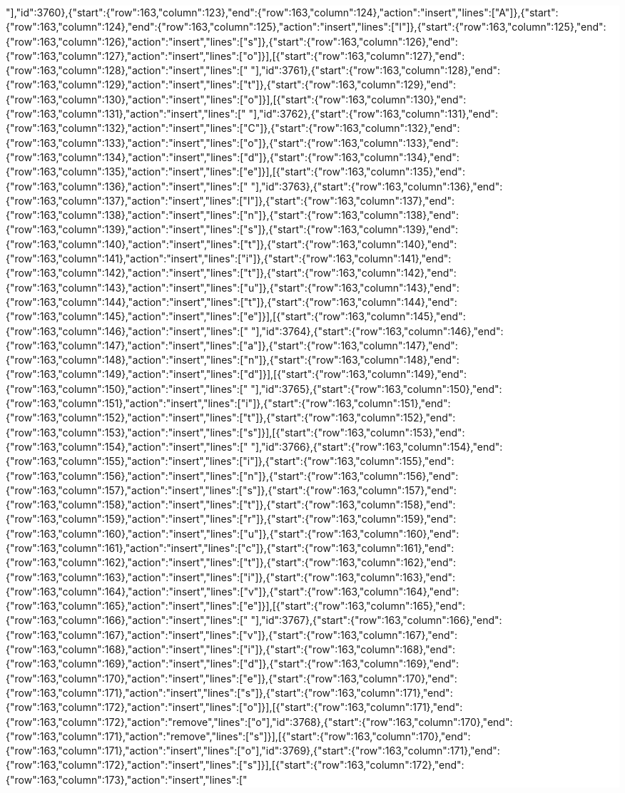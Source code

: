 "],"id":3760},{"start":{"row":163,"column":123},"end":{"row":163,"column":124},"action":"insert","lines":["A"]},{"start":{"row":163,"column":124},"end":{"row":163,"column":125},"action":"insert","lines":["l"]},{"start":{"row":163,"column":125},"end":{"row":163,"column":126},"action":"insert","lines":["s"]},{"start":{"row":163,"column":126},"end":{"row":163,"column":127},"action":"insert","lines":["o"]}],[{"start":{"row":163,"column":127},"end":{"row":163,"column":128},"action":"insert","lines":[" "],"id":3761},{"start":{"row":163,"column":128},"end":{"row":163,"column":129},"action":"insert","lines":["t"]},{"start":{"row":163,"column":129},"end":{"row":163,"column":130},"action":"insert","lines":["o"]}],[{"start":{"row":163,"column":130},"end":{"row":163,"column":131},"action":"insert","lines":[" "],"id":3762},{"start":{"row":163,"column":131},"end":{"row":163,"column":132},"action":"insert","lines":["C"]},{"start":{"row":163,"column":132},"end":{"row":163,"column":133},"action":"insert","lines":["o"]},{"start":{"row":163,"column":133},"end":{"row":163,"column":134},"action":"insert","lines":["d"]},{"start":{"row":163,"column":134},"end":{"row":163,"column":135},"action":"insert","lines":["e"]}],[{"start":{"row":163,"column":135},"end":{"row":163,"column":136},"action":"insert","lines":[" "],"id":3763},{"start":{"row":163,"column":136},"end":{"row":163,"column":137},"action":"insert","lines":["I"]},{"start":{"row":163,"column":137},"end":{"row":163,"column":138},"action":"insert","lines":["n"]},{"start":{"row":163,"column":138},"end":{"row":163,"column":139},"action":"insert","lines":["s"]},{"start":{"row":163,"column":139},"end":{"row":163,"column":140},"action":"insert","lines":["t"]},{"start":{"row":163,"column":140},"end":{"row":163,"column":141},"action":"insert","lines":["i"]},{"start":{"row":163,"column":141},"end":{"row":163,"column":142},"action":"insert","lines":["t"]},{"start":{"row":163,"column":142},"end":{"row":163,"column":143},"action":"insert","lines":["u"]},{"start":{"row":163,"column":143},"end":{"row":163,"column":144},"action":"insert","lines":["t"]},{"start":{"row":163,"column":144},"end":{"row":163,"column":145},"action":"insert","lines":["e"]}],[{"start":{"row":163,"column":145},"end":{"row":163,"column":146},"action":"insert","lines":[" "],"id":3764},{"start":{"row":163,"column":146},"end":{"row":163,"column":147},"action":"insert","lines":["a"]},{"start":{"row":163,"column":147},"end":{"row":163,"column":148},"action":"insert","lines":["n"]},{"start":{"row":163,"column":148},"end":{"row":163,"column":149},"action":"insert","lines":["d"]}],[{"start":{"row":163,"column":149},"end":{"row":163,"column":150},"action":"insert","lines":[" "],"id":3765},{"start":{"row":163,"column":150},"end":{"row":163,"column":151},"action":"insert","lines":["i"]},{"start":{"row":163,"column":151},"end":{"row":163,"column":152},"action":"insert","lines":["t"]},{"start":{"row":163,"column":152},"end":{"row":163,"column":153},"action":"insert","lines":["s"]}],[{"start":{"row":163,"column":153},"end":{"row":163,"column":154},"action":"insert","lines":[" "],"id":3766},{"start":{"row":163,"column":154},"end":{"row":163,"column":155},"action":"insert","lines":["i"]},{"start":{"row":163,"column":155},"end":{"row":163,"column":156},"action":"insert","lines":["n"]},{"start":{"row":163,"column":156},"end":{"row":163,"column":157},"action":"insert","lines":["s"]},{"start":{"row":163,"column":157},"end":{"row":163,"column":158},"action":"insert","lines":["t"]},{"start":{"row":163,"column":158},"end":{"row":163,"column":159},"action":"insert","lines":["r"]},{"start":{"row":163,"column":159},"end":{"row":163,"column":160},"action":"insert","lines":["u"]},{"start":{"row":163,"column":160},"end":{"row":163,"column":161},"action":"insert","lines":["c"]},{"start":{"row":163,"column":161},"end":{"row":163,"column":162},"action":"insert","lines":["t"]},{"start":{"row":163,"column":162},"end":{"row":163,"column":163},"action":"insert","lines":["i"]},{"start":{"row":163,"column":163},"end":{"row":163,"column":164},"action":"insert","lines":["v"]},{"start":{"row":163,"column":164},"end":{"row":163,"column":165},"action":"insert","lines":["e"]}],[{"start":{"row":163,"column":165},"end":{"row":163,"column":166},"action":"insert","lines":[" "],"id":3767},{"start":{"row":163,"column":166},"end":{"row":163,"column":167},"action":"insert","lines":["v"]},{"start":{"row":163,"column":167},"end":{"row":163,"column":168},"action":"insert","lines":["i"]},{"start":{"row":163,"column":168},"end":{"row":163,"column":169},"action":"insert","lines":["d"]},{"start":{"row":163,"column":169},"end":{"row":163,"column":170},"action":"insert","lines":["e"]},{"start":{"row":163,"column":170},"end":{"row":163,"column":171},"action":"insert","lines":["s"]},{"start":{"row":163,"column":171},"end":{"row":163,"column":172},"action":"insert","lines":["o"]}],[{"start":{"row":163,"column":171},"end":{"row":163,"column":172},"action":"remove","lines":["o"],"id":3768},{"start":{"row":163,"column":170},"end":{"row":163,"column":171},"action":"remove","lines":["s"]}],[{"start":{"row":163,"column":170},"end":{"row":163,"column":171},"action":"insert","lines":["o"],"id":3769},{"start":{"row":163,"column":171},"end":{"row":163,"column":172},"action":"insert","lines":["s"]}],[{"start":{"row":163,"column":172},"end":{"row":163,"column":173},"action":"insert","lines":["